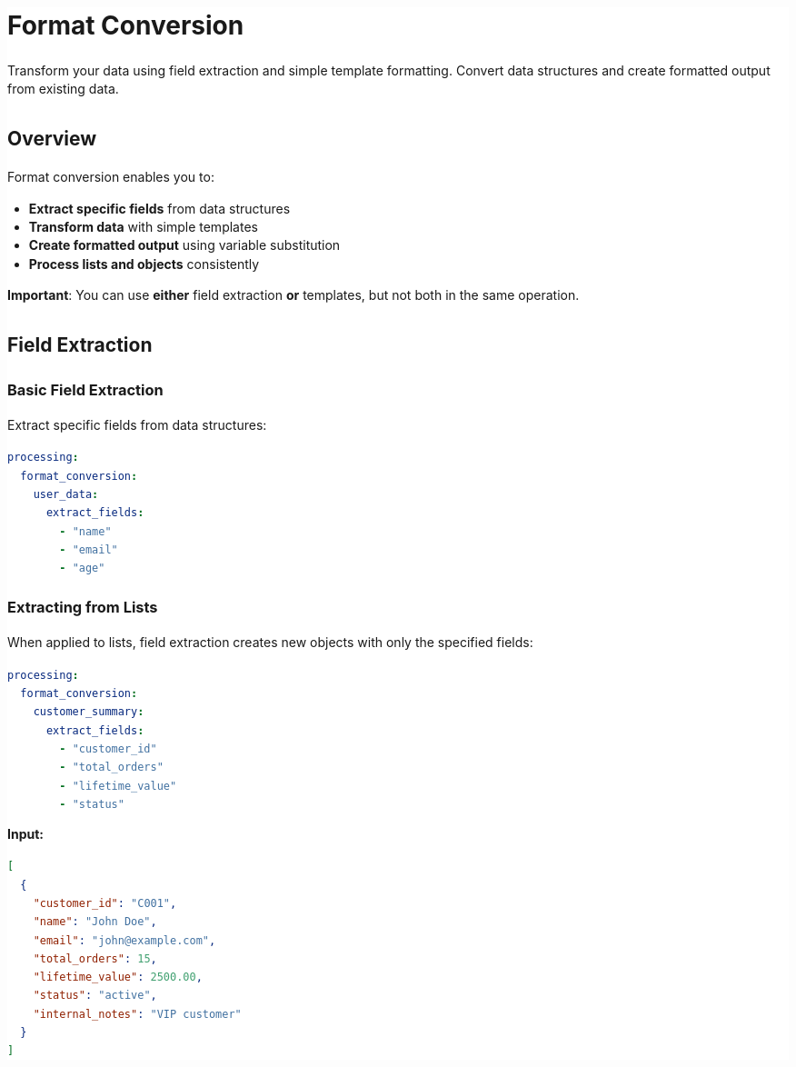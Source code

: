 # Format Conversion

Transform your data using field extraction and simple template formatting. Convert data structures and create formatted output from existing data.

## Overview

Format conversion enables you to:
- **Extract specific fields** from data structures
- **Transform data** with simple templates
- **Create formatted output** using variable substitution
- **Process lists and objects** consistently

**Important**: You can use **either** field extraction **or** templates, but not both in the same operation.

## Field Extraction

### Basic Field Extraction

Extract specific fields from data structures:

```yaml
processing:
  format_conversion:
    user_data:
      extract_fields: 
        - "name"
        - "email"
        - "age"
```

### Extracting from Lists

When applied to lists, field extraction creates new objects with only the specified fields:

```yaml
processing:
  format_conversion:
    customer_summary:
      extract_fields:
        - "customer_id"
        - "total_orders"
        - "lifetime_value"
        - "status"
```

**Input:**
```json
[
  {
    "customer_id": "C001",
    "name": "John Doe", 
    "email": "john@example.com",
    "total_orders": 15,
    "lifetime_value": 2500.00,
    "status": "active",
    "internal_notes": "VIP customer"
  }
]
```
